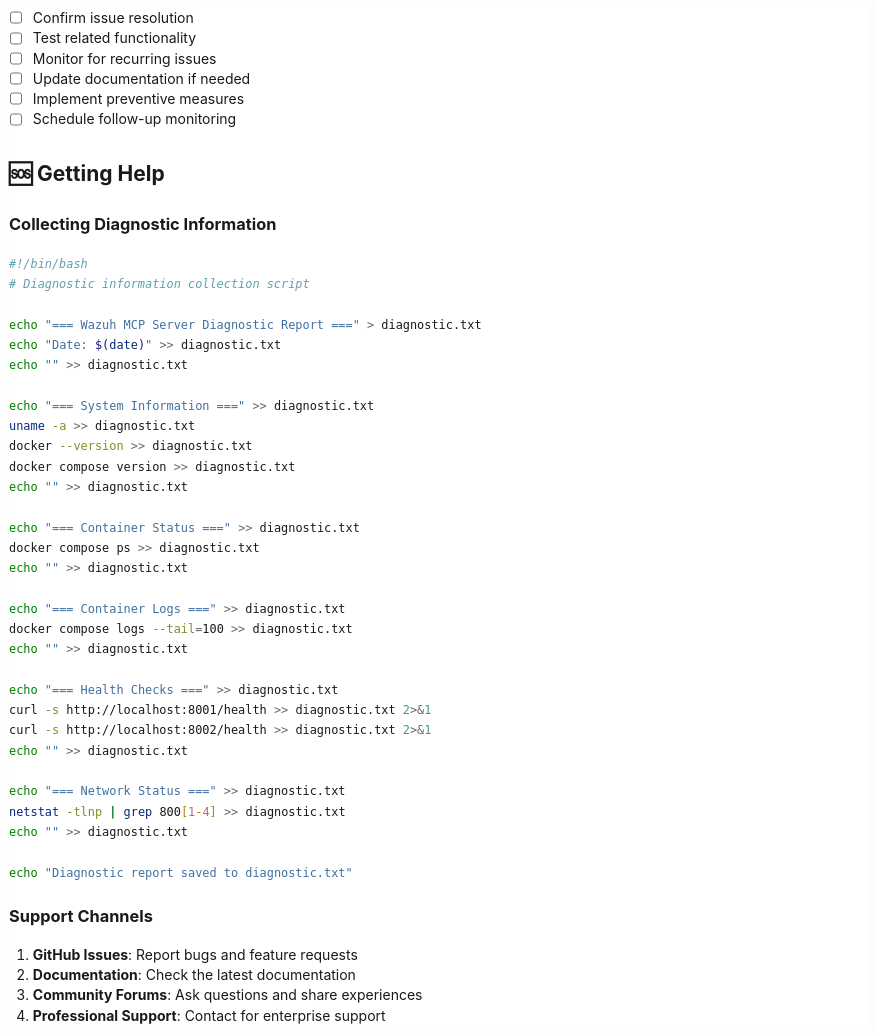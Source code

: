 - [ ] Confirm issue resolution
- [ ] Test related functionality
- [ ] Monitor for recurring issues
- [ ] Update documentation if needed
- [ ] Implement preventive measures
- [ ] Schedule follow-up monitoring

## 🆘 Getting Help

### Collecting Diagnostic Information

```bash
#!/bin/bash
# Diagnostic information collection script

echo "=== Wazuh MCP Server Diagnostic Report ===" > diagnostic.txt
echo "Date: $(date)" >> diagnostic.txt
echo "" >> diagnostic.txt

echo "=== System Information ===" >> diagnostic.txt
uname -a >> diagnostic.txt
docker --version >> diagnostic.txt
docker compose version >> diagnostic.txt
echo "" >> diagnostic.txt

echo "=== Container Status ===" >> diagnostic.txt
docker compose ps >> diagnostic.txt
echo "" >> diagnostic.txt

echo "=== Container Logs ===" >> diagnostic.txt
docker compose logs --tail=100 >> diagnostic.txt
echo "" >> diagnostic.txt

echo "=== Health Checks ===" >> diagnostic.txt
curl -s http://localhost:8001/health >> diagnostic.txt 2>&1
curl -s http://localhost:8002/health >> diagnostic.txt 2>&1
echo "" >> diagnostic.txt

echo "=== Network Status ===" >> diagnostic.txt
netstat -tlnp | grep 800[1-4] >> diagnostic.txt
echo "" >> diagnostic.txt

echo "Diagnostic report saved to diagnostic.txt"
```

### Support Channels

1. **GitHub Issues**: Report bugs and feature requests
2. **Documentation**: Check the latest documentation
3. **Community Forums**: Ask questions and share experiences
4. **Professional Support**: Contact for enterprise support
